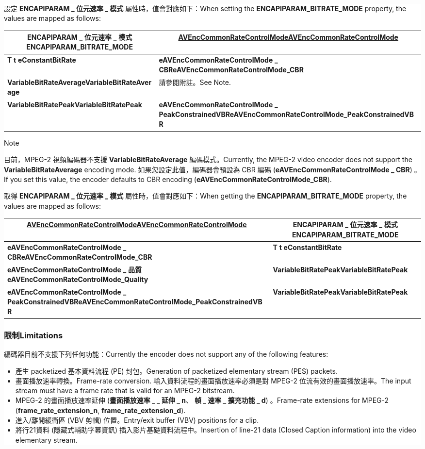 
<span data-ttu-id="05423-378">設定 **ENCAPIPARAM \_ 位元速率 \_ 模式** 屬性時，值會對應如下：</span><span class="sxs-lookup"><span data-stu-id="05423-378">When setting the **ENCAPIPARAM\_BITRATE\_MODE** property, the values are mapped as follows:</span></span>



| <span data-ttu-id="05423-379">**ENCAPIPARAM \_ 位元速率 \_ 模式**</span><span class="sxs-lookup"><span data-stu-id="05423-379">**ENCAPIPARAM\_BITRATE\_MODE**</span></span> | [<span data-ttu-id="05423-380">**AVEncCommonRateControlMode**</span><span class="sxs-lookup"><span data-stu-id="05423-380">**AVEncCommonRateControlMode**</span></span>](avenccommonratecontrolmode-property.md) |
|--------------------------------|---------------------------------------------------------------------------|
| <span data-ttu-id="05423-381">**T t e**</span><span class="sxs-lookup"><span data-stu-id="05423-381">**ConstantBitRate**</span></span>            | <span data-ttu-id="05423-382">**eAVEncCommonRateControlMode \_ CBR**</span><span class="sxs-lookup"><span data-stu-id="05423-382">**eAVEncCommonRateControlMode\_CBR**</span></span>                                      |
| <span data-ttu-id="05423-383">**VariableBitRateAverage**</span><span class="sxs-lookup"><span data-stu-id="05423-383">**VariableBitRateAverage**</span></span>     | <span data-ttu-id="05423-384">請參閱附註。</span><span class="sxs-lookup"><span data-stu-id="05423-384">See Note.</span></span>                                                                 |
| <span data-ttu-id="05423-385">**VariableBitRatePeak**</span><span class="sxs-lookup"><span data-stu-id="05423-385">**VariableBitRatePeak**</span></span>        | <span data-ttu-id="05423-386">**eAVEncCommonRateControlMode \_ PeakConstrainedVBR**</span><span class="sxs-lookup"><span data-stu-id="05423-386">**eAVEncCommonRateControlMode\_PeakConstrainedVBR**</span></span>                       |



 

> [!Note]  
> <span data-ttu-id="05423-387">目前，MPEG-2 視頻編碼器不支援 **VariableBitRateAverage** 編碼模式。</span><span class="sxs-lookup"><span data-stu-id="05423-387">Currently, the MPEG-2 video encoder does not support the **VariableBitRateAverage** encoding mode.</span></span> <span data-ttu-id="05423-388">如果您設定此值，編碼器會預設為 CBR 編碼 (**eAVEncCommonRateControlMode \_ CBR**) 。</span><span class="sxs-lookup"><span data-stu-id="05423-388">If you set this value, the encoder defaults to CBR encoding (**eAVEncCommonRateControlMode\_CBR**).</span></span>

 

<span data-ttu-id="05423-389">取得 **ENCAPIPARAM \_ 位元速率 \_ 模式** 屬性時，值會對應如下：</span><span class="sxs-lookup"><span data-stu-id="05423-389">When getting the **ENCAPIPARAM\_BITRATE\_MODE** property, the values are mapped as follows:</span></span>



| [<span data-ttu-id="05423-390">**AVEncCommonRateControlMode**</span><span class="sxs-lookup"><span data-stu-id="05423-390">**AVEncCommonRateControlMode**</span></span>](avenccommonratecontrolmode-property.md) | <span data-ttu-id="05423-391">**ENCAPIPARAM \_ 位元速率 \_ 模式**</span><span class="sxs-lookup"><span data-stu-id="05423-391">**ENCAPIPARAM\_BITRATE\_MODE**</span></span> |
|---------------------------------------------------------------------------|--------------------------------|
| <span data-ttu-id="05423-392">**eAVEncCommonRateControlMode \_ CBR**</span><span class="sxs-lookup"><span data-stu-id="05423-392">**eAVEncCommonRateControlMode\_CBR**</span></span>                                      | <span data-ttu-id="05423-393">**T t e**</span><span class="sxs-lookup"><span data-stu-id="05423-393">**ConstantBitRate**</span></span>            |
| <span data-ttu-id="05423-394">**eAVEncCommonRateControlMode \_ 品質**</span><span class="sxs-lookup"><span data-stu-id="05423-394">**eAVEncCommonRateControlMode\_Quality**</span></span>                                  | <span data-ttu-id="05423-395">**VariableBitRatePeak**</span><span class="sxs-lookup"><span data-stu-id="05423-395">**VariableBitRatePeak**</span></span>        |
| <span data-ttu-id="05423-396">**eAVEncCommonRateControlMode \_ PeakConstrainedVBR**</span><span class="sxs-lookup"><span data-stu-id="05423-396">**eAVEncCommonRateControlMode\_PeakConstrainedVBR**</span></span>                       | <span data-ttu-id="05423-397">**VariableBitRatePeak**</span><span class="sxs-lookup"><span data-stu-id="05423-397">**VariableBitRatePeak**</span></span>        |



 

### <a name="limitations"></a><span data-ttu-id="05423-398">限制</span><span class="sxs-lookup"><span data-stu-id="05423-398">Limitations</span></span>

<span data-ttu-id="05423-399">編碼器目前不支援下列任何功能：</span><span class="sxs-lookup"><span data-stu-id="05423-399">Currently the encoder does not support any of the following features:</span></span>

-   <span data-ttu-id="05423-400">產生 packetized 基本資料流程 (PE) 封包。</span><span class="sxs-lookup"><span data-stu-id="05423-400">Generation of packetized elementary stream (PES) packets.</span></span>
-   <span data-ttu-id="05423-401">畫面播放速率轉換。</span><span class="sxs-lookup"><span data-stu-id="05423-401">Frame-rate conversion.</span></span> <span data-ttu-id="05423-402">輸入資料流程的畫面播放速率必須是對 MPEG-2 位流有效的畫面播放速率。</span><span class="sxs-lookup"><span data-stu-id="05423-402">The input stream must have a frame rate that is valid for an MPEG-2 bitstream.</span></span>
-   <span data-ttu-id="05423-403">MPEG-2 的畫面播放速率延伸 (**畫面播放速率 \_ \_ 延伸 \_ n**、 **幀 \_ 速率 \_ 擴充功能 \_ d**) 。</span><span class="sxs-lookup"><span data-stu-id="05423-403">Frame-rate extensions for MPEG-2 (**frame\_rate\_extension\_n**, **frame\_rate\_extension\_d**).</span></span>
-   <span data-ttu-id="05423-404">進入/離開緩衝區 (VBV 剪輯) 位置。</span><span class="sxs-lookup"><span data-stu-id="05423-404">Entry/exit buffer (VBV) positions for a clip.</span></span>
-   <span data-ttu-id="05423-405">將行21資料 (隱藏式輔助字幕資訊) 插入影片基礎資料流程中。</span><span class="sxs-lookup"><span data-stu-id="05423-405">Insertion of line-21 data (Closed Caption information) into the video elementary stream.</span></span>